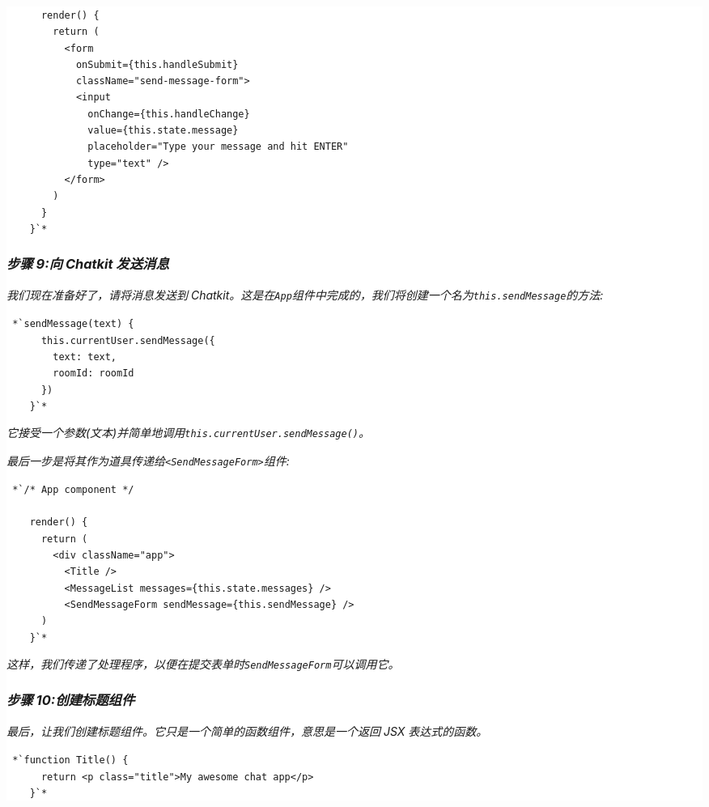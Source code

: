 ```
      render() {
        return (
          <form
            onSubmit={this.handleSubmit}
            className="send-message-form">
            <input
              onChange={this.handleChange}
              value={this.state.message}
              placeholder="Type your message and hit ENTER"
              type="text" />
          </form>
        )
      }
    }`* 
```

### *步骤 9:向 Chatkit 发送消息*

*我们现在准备好了，请将消息发送到 Chatkit。这是在`App`组件中完成的，我们将创建一个名为`this.sendMessage`的方法:*

```
 *`sendMessage(text) {
      this.currentUser.sendMessage({
        text: text,
        roomId: roomId
      })
    }`* 
```

*它接受一个参数(文本)并简单地调用`this.currentUser.sendMessage()`。*

*最后一步是将其作为道具传递给`<SendMessageForm>`组件:*

```
 *`/* App component */

    render() {
      return (
        <div className="app">
          <Title />
          <MessageList messages={this.state.messages} />
          <SendMessageForm sendMessage={this.sendMessage} />
      )
    }`* 
```

*这样，我们传递了处理程序，以便在提交表单时`SendMessageForm`可以调用它。*

### *步骤 10:创建标题组件*

*最后，让我们创建标题组件。它只是一个简单的函数组件，意思是一个返回 JSX 表达式的函数。*

```
 *`function Title() {
      return <p class="title">My awesome chat app</p>
    }`* 
```
